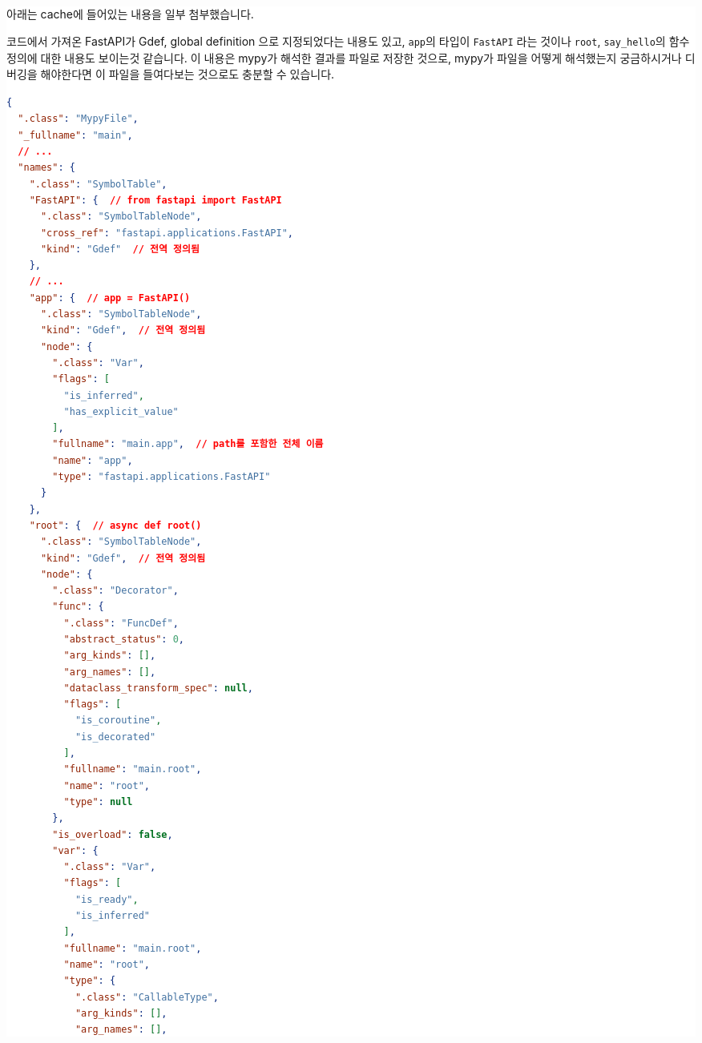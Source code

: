 아래는 cache에 들어있는 내용을 일부 첨부했습니다.

코드에서 가져온 FastAPI가 Gdef, global definition 으로 지정되었다는 내용도 있고, `app`의 타입이 `FastAPI` 라는 것이나 `root`, `say_hello`의 함수 정의에 대한 내용도 보이는것 같습니다.
이 내용은 mypy가 해석한 결과를 파일로 저장한 것으로, mypy가 파일을 어떻게 해석했는지 궁금하시거나 디버깅을 해야한다면 이 파일을 들여다보는 것으로도 충분할 수 있습니다.

```json
{
  ".class": "MypyFile",
  "_fullname": "main",
  // ...
  "names": {
    ".class": "SymbolTable",
    "FastAPI": {  // from fastapi import FastAPI
      ".class": "SymbolTableNode",
      "cross_ref": "fastapi.applications.FastAPI",
      "kind": "Gdef"  // 전역 정의됨
    },
    // ...
    "app": {  // app = FastAPI()
      ".class": "SymbolTableNode",
      "kind": "Gdef",  // 전역 정의됨
      "node": {
        ".class": "Var",
        "flags": [
          "is_inferred",
          "has_explicit_value"
        ],
        "fullname": "main.app",  // path를 포함한 전체 이름
        "name": "app",
        "type": "fastapi.applications.FastAPI"
      }
    },
    "root": {  // async def root()
      ".class": "SymbolTableNode",
      "kind": "Gdef",  // 전역 정의됨
      "node": {
        ".class": "Decorator",
        "func": {
          ".class": "FuncDef",
          "abstract_status": 0,
          "arg_kinds": [],
          "arg_names": [],
          "dataclass_transform_spec": null,
          "flags": [
            "is_coroutine",
            "is_decorated"
          ],
          "fullname": "main.root",
          "name": "root",
          "type": null
        },
        "is_overload": false,
        "var": {
          ".class": "Var",
          "flags": [
            "is_ready",
            "is_inferred"
          ],
          "fullname": "main.root",
          "name": "root",
          "type": {
            ".class": "CallableType",
            "arg_kinds": [],
            "arg_names": [],
```